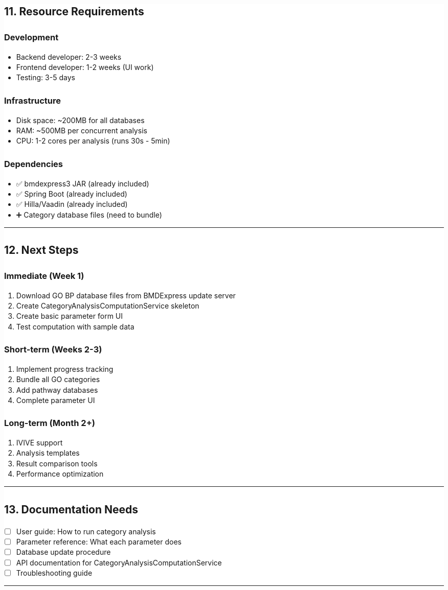 ## 11. Resource Requirements

### Development
- Backend developer: 2-3 weeks
- Frontend developer: 1-2 weeks (UI work)
- Testing: 3-5 days

### Infrastructure
- Disk space: ~200MB for all databases
- RAM: ~500MB per concurrent analysis
- CPU: 1-2 cores per analysis (runs 30s - 5min)

### Dependencies
- ✅ bmdexpress3 JAR (already included)
- ✅ Spring Boot (already included)
- ✅ Hilla/Vaadin (already included)
- ➕ Category database files (need to bundle)

---

## 12. Next Steps

### Immediate (Week 1)
1. Download GO BP database files from BMDExpress update server
2. Create CategoryAnalysisComputationService skeleton
3. Create basic parameter form UI
4. Test computation with sample data

### Short-term (Weeks 2-3)
1. Implement progress tracking
2. Bundle all GO categories
3. Add pathway databases
4. Complete parameter UI

### Long-term (Month 2+)
1. IVIVE support
2. Analysis templates
3. Result comparison tools
4. Performance optimization

---

## 13. Documentation Needs

- [ ] User guide: How to run category analysis
- [ ] Parameter reference: What each parameter does
- [ ] Database update procedure
- [ ] API documentation for CategoryAnalysisComputationService
- [ ] Troubleshooting guide

---
